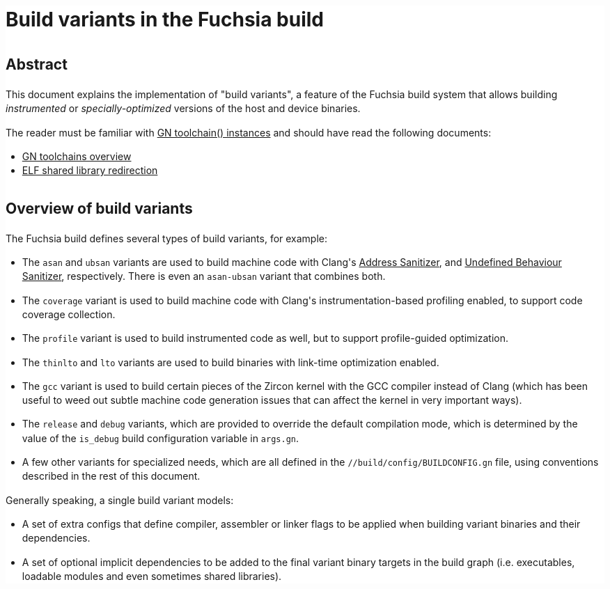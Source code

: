 # Build variants in the Fuchsia build

## Abstract

This document explains the implementation of "build variants", a feature of
the Fuchsia build system that allows building _instrumented_ or
_specially-optimized_ versions of the host and device binaries.

The reader must be familiar with [GN toolchain() instances][gn-toolchain]
and should have read the following documents:

- [GN toolchains overview][gn-toolchains-overview]
- [ELF shared library redirection][elf-shared-library-redirection]


## Overview of build variants

The Fuchsia build defines several types of build variants, for example:

- The `asan` and `ubsan` variants are used to build machine code with
  Clang's [Address Sanitizer][clang-asan], and
  [Undefined Behaviour Sanitizer][clang-ubsan], respectively.
  There is even an `asan-ubsan` variant that combines both.

- The `coverage` variant is used to build machine code with Clang's
  instrumentation-based profiling enabled, to support code coverage
  collection.

- The `profile` variant is used to build instrumented code as well,
  but to support profile-guided optimization.

- The `thinlto` and `lto` variants are used to build binaries with
  link-time optimization enabled.

- The `gcc` variant is used to build certain pieces of the Zircon
  kernel with the GCC compiler instead of Clang (which has been useful
  to weed out subtle machine code generation issues that can affect
  the kernel in very important ways).

- The `release` and `debug` variants, which are provided to override
  the default compilation mode, which is determined by the value of
  the `is_debug` build configuration variable in `args.gn`.

- A few other variants for specialized needs, which are all defined
  in the `//build/config/BUILDCONFIG.gn` file, using conventions
  described in the rest of this document.

Generally speaking, a single build variant models:

- A set of extra configs that define compiler, assembler or linker flags
  to be applied when building variant binaries and their dependencies.

- A set of optional implicit dependencies to be added to the final
  variant binary targets in the build graph (i.e. executables, loadable
  modules and even sometimes shared libraries).


[gn-toolchain]: https://gn.googlesource.com/gn/+/main/docs/reference.md#toolchain-overview
[gn-toolchains-overview]: /docs/development/build/build_system/internals/toolchains/gn_toolchains_overview.md
[elf-shared-library-redirection]: /docs/development/build/build_system/internals/toolchains/elf_shared_library_redirection.md
[clang-asan]: https://clang.llvm.org/docs/AddressSanitizer.html
[clang-ubsan]: https://clang.llvm.org/docs/UndefinedBehaviorSanitizer.html
[enable-variants]: https://cs.opensource.google/fuchsia/fuchsia/+/main:build/toolchain/variant_toolchain_suite.gni;drc=28b4b027204084d695ba0659a7ecb733196b543f;l=180
[exclude-variant-tags]: https://cs.opensource.google/fuchsia/fuchsia/+/main:build/toolchain/variant_toolchain_suite.gni;drc=28b4b027204084d695ba0659a7ecb733196b543f;l=151
[toolchain_tags.gni]: https://cs.opensource.google/fuchsia/fuchsia/+/main:build/toolchain/toolchain_tags.gni
[variant_tags.gni]: https://cs.opensource.google/fuchsia/fuchsia/+/main:build/toolchain/variant_tags.gni
